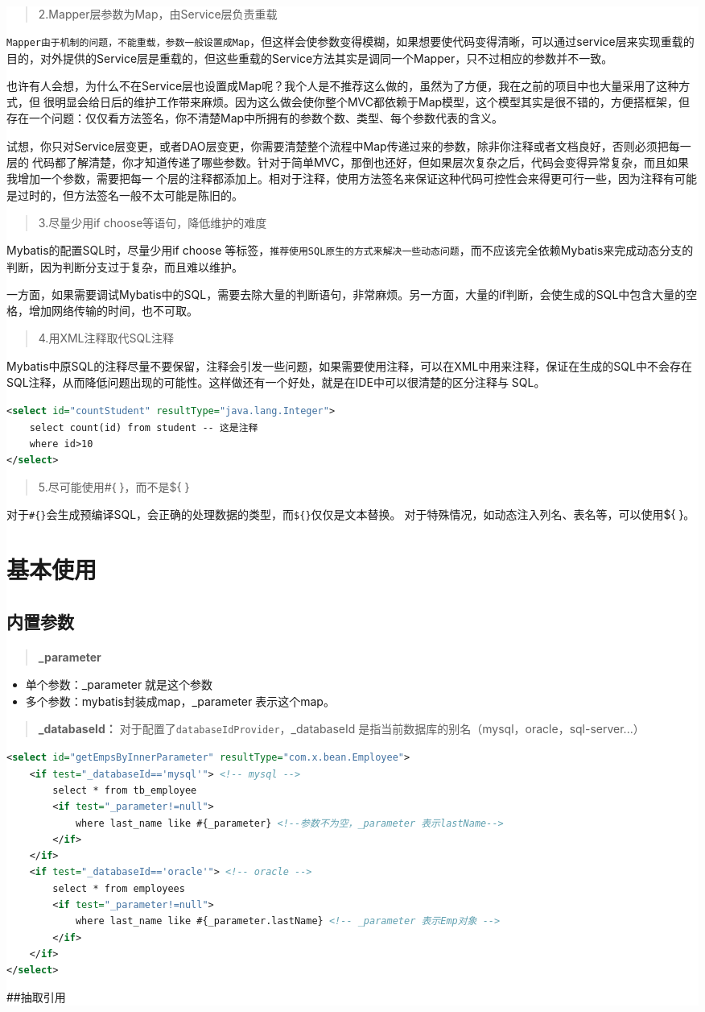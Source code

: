 > 2.Mapper层参数为Map，由Service层负责重载

`Mapper由于机制的问题，不能重载，参数一般设置成Map`，但这样会使参数变得模糊，如果想要使代码变得清晰，可以通过service层来实现重载的目的，对外提供的Service层是重载的，但这些重载的Service方法其实是调同一个Mapper，只不过相应的参数并不一致。

也许有人会想，为什么不在Service层也设置成Map呢？我个人是不推荐这么做的，虽然为了方便，我在之前的项目中也大量采用了这种方式，但 很明显会给日后的维护工作带来麻烦。因为这么做会使你整个MVC都依赖于Map模型，这个模型其实是很不错的，方便搭框架，但存在一个问题：仅仅看方法签名，你不清楚Map中所拥有的参数个数、类型、每个参数代表的含义。

试想，你只对Service层变更，或者DAO层变更，你需要清楚整个流程中Map传递过来的参数，除非你注释或者文档良好，否则必须把每一层的 代码都了解清楚，你才知道传递了哪些参数。针对于简单MVC，那倒也还好，但如果层次复杂之后，代码会变得异常复杂，而且如果我增加一个参数，需要把每一 个层的注释都添加上。相对于注释，使用方法签名来保证这种代码可控性会来得更可行一些，因为注释有可能是过时的，但方法签名一般不太可能是陈旧的。

> 3.尽量少用if choose等语句，降低维护的难度

Mybatis的配置SQL时，尽量少用if choose 等标签，`推荐使用SQL原生的方式来解决一些动态问题`，而不应该完全依赖Mybatis来完成动态分支的判断，因为判断分支过于复杂，而且难以维护。

一方面，如果需要调试Mybatis中的SQL，需要去除大量的判断语句，非常麻烦。另一方面，大量的if判断，会使生成的SQL中包含大量的空格，增加网络传输的时间，也不可取。

> 4.用XML注释取代SQL注释

 Mybatis中原SQL的注释尽量不要保留，注释会引发一些问题，如果需要使用注释，可以在XML中用来注释，保证在生成的SQL中不会存在SQL注释，从而降低问题出现的可能性。这样做还有一个好处，就是在IDE中可以很清楚的区分注释与 SQL。

```xml
<select id="countStudent" resultType="java.lang.Integer">
    select count(id) from student -- 这是注释
    where id>10
</select>
```

> 5.尽可能使用#{ }，而不是${ }

对于`#{}`会生成预编译SQL，会正确的处理数据的类型，而`${}`仅仅是文本替换。 对于特殊情况，如动态注入列名、表名等，可以使用${ }。


# 基本使用

## 内置参数

> **_parameter** 

- 单个参数：_parameter 就是这个参数
- 多个参数：mybatis封装成map，_parameter 表示这个map。

> **_databaseId：** 对于配置了`databaseIdProvider`，_databaseId 是指当前数据库的别名（mysql，oracle，sql-server...）

```xml
<select id="getEmpsByInnerParameter" resultType="com.x.bean.Employee">
    <if test="_databaseId=='mysql'"> <!-- mysql -->
        select * from tb_employee
        <if test="_parameter!=null">
            where last_name like #{_parameter} <!--参数不为空，_parameter 表示lastName-->
        </if>
    </if>
    <if test="_databaseId=='oracle'"> <!-- oracle -->
        select * from employees
        <if test="_parameter!=null">
            where last_name like #{_parameter.lastName} <!-- _parameter 表示Emp对象 -->
        </if>
    </if>
</select>
```
##抽取引用
